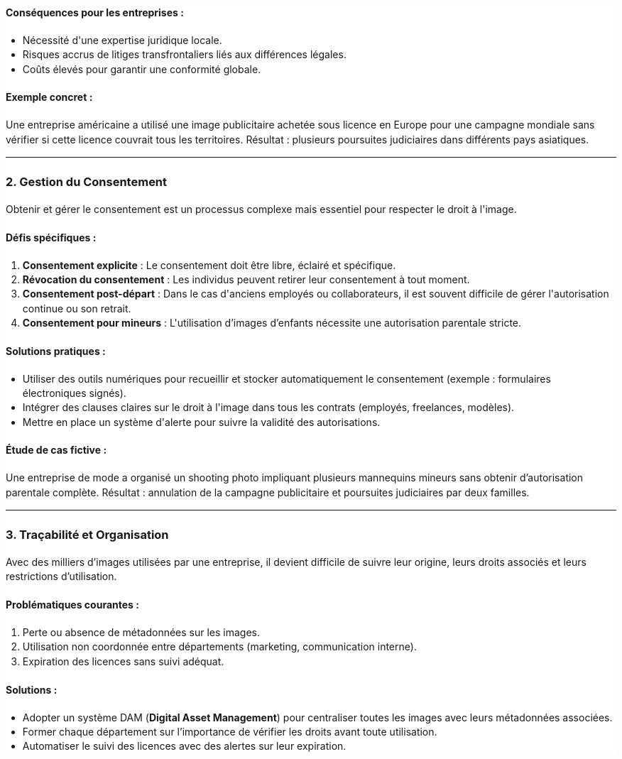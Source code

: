 #### Conséquences pour les entreprises :
- Nécessité d'une expertise juridique locale.
- Risques accrus de litiges transfrontaliers liés aux différences légales.
- Coûts élevés pour garantir une conformité globale.

#### Exemple concret :  
Une entreprise américaine a utilisé une image publicitaire achetée sous licence en Europe pour une campagne mondiale sans vérifier si cette licence couvrait tous les territoires. Résultat : plusieurs poursuites judiciaires dans différents pays asiatiques.

---

### 2. Gestion du Consentement

Obtenir et gérer le consentement est un processus complexe mais essentiel pour respecter le droit à l'image.

#### Défis spécifiques :
1. **Consentement explicite** : Le consentement doit être libre, éclairé et spécifique.
2. **Révocation du consentement** : Les individus peuvent retirer leur consentement à tout moment.
3. **Consentement post-départ** : Dans le cas d'anciens employés ou collaborateurs, il est souvent difficile de gérer l'autorisation continue ou son retrait.
4. **Consentement pour mineurs** : L'utilisation d’images d’enfants nécessite une autorisation parentale stricte.

#### Solutions pratiques :
- Utiliser des outils numériques pour recueillir et stocker automatiquement le consentement (exemple : formulaires électroniques signés).
- Intégrer des clauses claires sur le droit à l'image dans tous les contrats (employés, freelances, modèles).
- Mettre en place un système d'alerte pour suivre la validité des autorisations.

#### Étude de cas fictive :
Une entreprise de mode a organisé un shooting photo impliquant plusieurs mannequins mineurs sans obtenir d’autorisation parentale complète. Résultat : annulation de la campagne publicitaire et poursuites judiciaires par deux familles.

---

### 3. Traçabilité et Organisation

Avec des milliers d’images utilisées par une entreprise, il devient difficile de suivre leur origine, leurs droits associés et leurs restrictions d’utilisation.

#### Problématiques courantes :
1. Perte ou absence de métadonnées sur les images.
2. Utilisation non coordonnée entre départements (marketing, communication interne).
3. Expiration des licences sans suivi adéquat.

#### Solutions :
- Adopter un système DAM (**Digital Asset Management**) pour centraliser toutes les images avec leurs métadonnées associées.
- Former chaque département sur l’importance de vérifier les droits avant toute utilisation.
- Automatiser le suivi des licences avec des alertes sur leur expiration.
